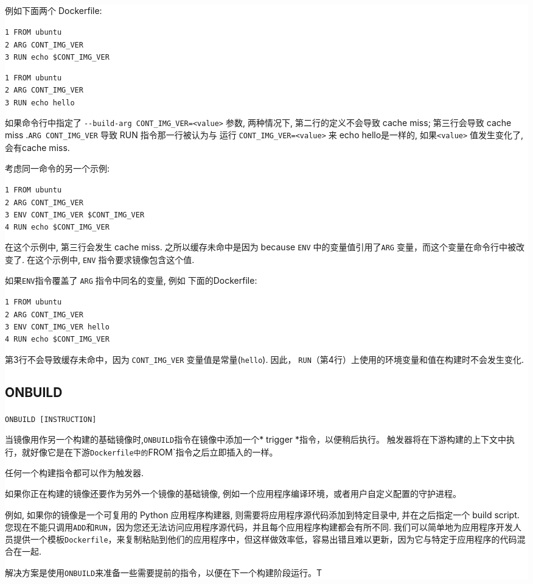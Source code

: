 例如下面两个 Dockerfile:

```
1 FROM ubuntu
2 ARG CONT_IMG_VER
3 RUN echo $CONT_IMG_VER
```

```
1 FROM ubuntu
2 ARG CONT_IMG_VER
3 RUN echo hello
```

如果命令行中指定了 `--build-arg CONT_IMG_VER=<value>` 参数, 两种情况下, 第二行的定义不会导致 cache miss; 
第三行会导致 cache miss .`ARG CONT_IMG_VER` 导致 RUN 指令那一行被认为与 运行 `CONT_IMG_VER=<value>` 来 echo hello是一样的, 如果`<value>`
值发生变化了, 会有cache miss.

考虑同一命令的另一个示例:

```
1 FROM ubuntu
2 ARG CONT_IMG_VER
3 ENV CONT_IMG_VER $CONT_IMG_VER
4 RUN echo $CONT_IMG_VER
```
在这个示例中, 第三行会发生 cache miss. 之所以缓存未命中是因为 because
`ENV`  中的变量值引用了`ARG` 变量，而这个变量在命令行中被改变了. 在这个示例中,  `ENV`
指令要求镜像包含这个值.

如果`ENV`指令覆盖了 `ARG` 指令中同名的变量, 例如 下面的Dockerfile:

```
1 FROM ubuntu
2 ARG CONT_IMG_VER
3 ENV CONT_IMG_VER hello
4 RUN echo $CONT_IMG_VER
```

第3行不会导致缓存未命中，因为 `CONT_IMG_VER` 变量值是常量(`hello`). 因此，  `RUN`（第4行）上使用的环境变量和值在构建时不会发生变化.

## ONBUILD

    ONBUILD [INSTRUCTION]

当镜像用作另一个构建的基础镜像时,`ONBUILD`指令在镜像中添加一个* trigger *指令，以便稍后执行。
触发器将在下游构建的上下文中执行，就好像它是在下游`Dockerfile中的`FROM`指令之后立即插入的一样。

任何一个构建指令都可以作为触发器.

如果你正在构建的镜像还要作为另外一个镜像的基础镜像, 例如一个应用程序编译环境，或者用户自定义配置的守护进程。

例如, 如果你的镜像是一个可复用的 Python 应用程序构建器, 则需要将应用程序源代码添加到特定目录中, 
并在之后指定一个 build script. 您现在不能只调用`ADD`和`RUN`，因为您还无法访问应用程序源代码，并且每个应用程序构建都会有所不同. 
我们可以简单地为应用程序开发人员提供一个模板`Dockerfile`，来复制粘贴到他们的应用程序中，但这样做效率低，容易出错且难以更新，因为它与特定于应用程序的代码混合在一起.

解决方案是使用`ONBUILD`来准备一些需要提前的指令，以便在下一个构建阶段运行。T
